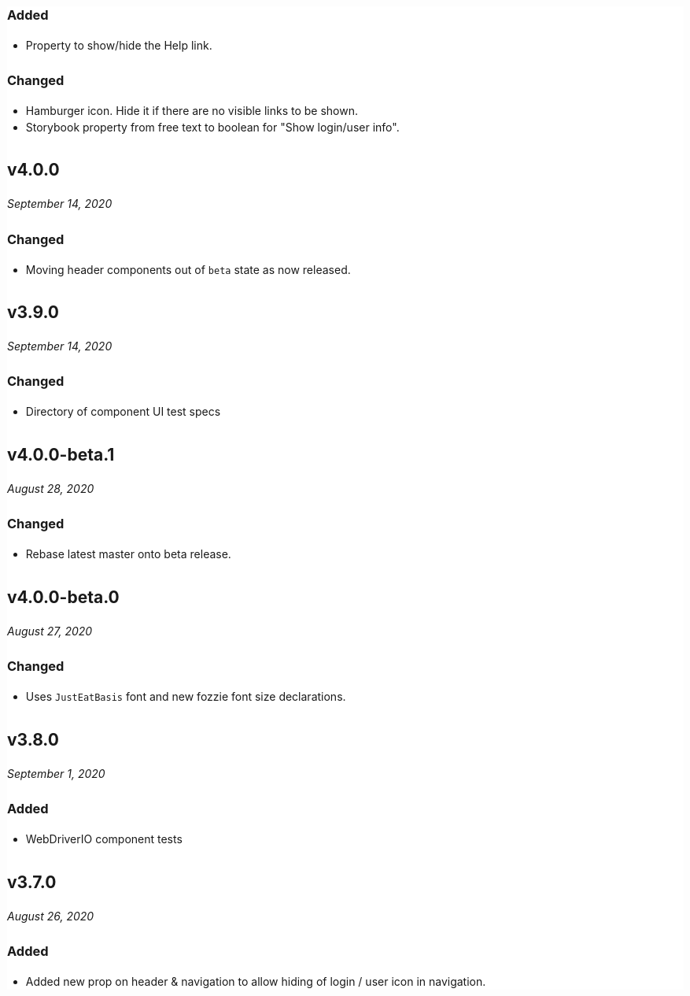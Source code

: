 ### Added
- Property to show/hide the Help link.

### Changed
- Hamburger icon. Hide it if there are no visible links to be shown.
- Storybook property from free text to boolean for "Show login/user info".


v4.0.0
------------------------------
*September 14, 2020*

### Changed
- Moving header components out of `beta` state as now released.


v3.9.0
------------------------------
*September 14, 2020*

### Changed
- Directory of component UI test specs


v4.0.0-beta.1
------------------------------
*August 28, 2020*

### Changed
- Rebase latest master onto beta release.


v4.0.0-beta.0
------------------------------
*August 27, 2020*

### Changed
- Uses `JustEatBasis` font and new fozzie font size declarations.


v3.8.0
------------------------------
*September 1, 2020*

### Added
- WebDriverIO component tests


v3.7.0
------------------------------
*August 26, 2020*

### Added
- Added new prop on header & navigation to allow hiding of login / user icon in navigation.
